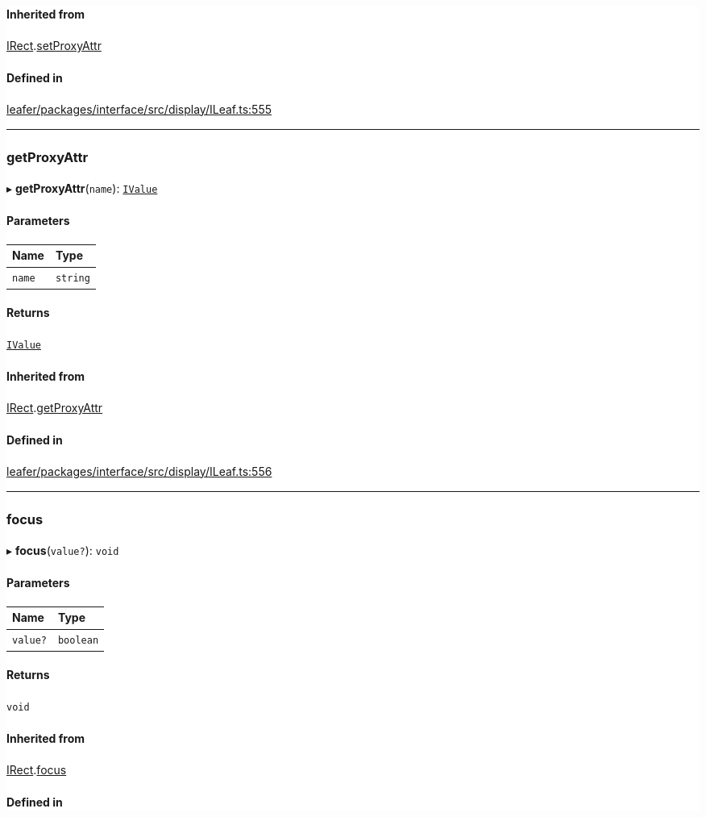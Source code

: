 #### Inherited from

[IRect](IRect.md).[setProxyAttr](IRect.md#setproxyattr)

#### Defined in

[leafer/packages/interface/src/display/ILeaf.ts:555](https://github.com/leaferjs/leafer/blob/c7e50b8/packages/interface/src/display/ILeaf.ts#L555)

___

### getProxyAttr

▸ **getProxyAttr**(`name`): [`IValue`](../modules.md#ivalue)

#### Parameters

| Name | Type |
| :------ | :------ |
| `name` | `string` |

#### Returns

[`IValue`](../modules.md#ivalue)

#### Inherited from

[IRect](IRect.md).[getProxyAttr](IRect.md#getproxyattr)

#### Defined in

[leafer/packages/interface/src/display/ILeaf.ts:556](https://github.com/leaferjs/leafer/blob/c7e50b8/packages/interface/src/display/ILeaf.ts#L556)

___

### focus

▸ **focus**(`value?`): `void`

#### Parameters

| Name | Type |
| :------ | :------ |
| `value?` | `boolean` |

#### Returns

`void`

#### Inherited from

[IRect](IRect.md).[focus](IRect.md#focus)

#### Defined in

